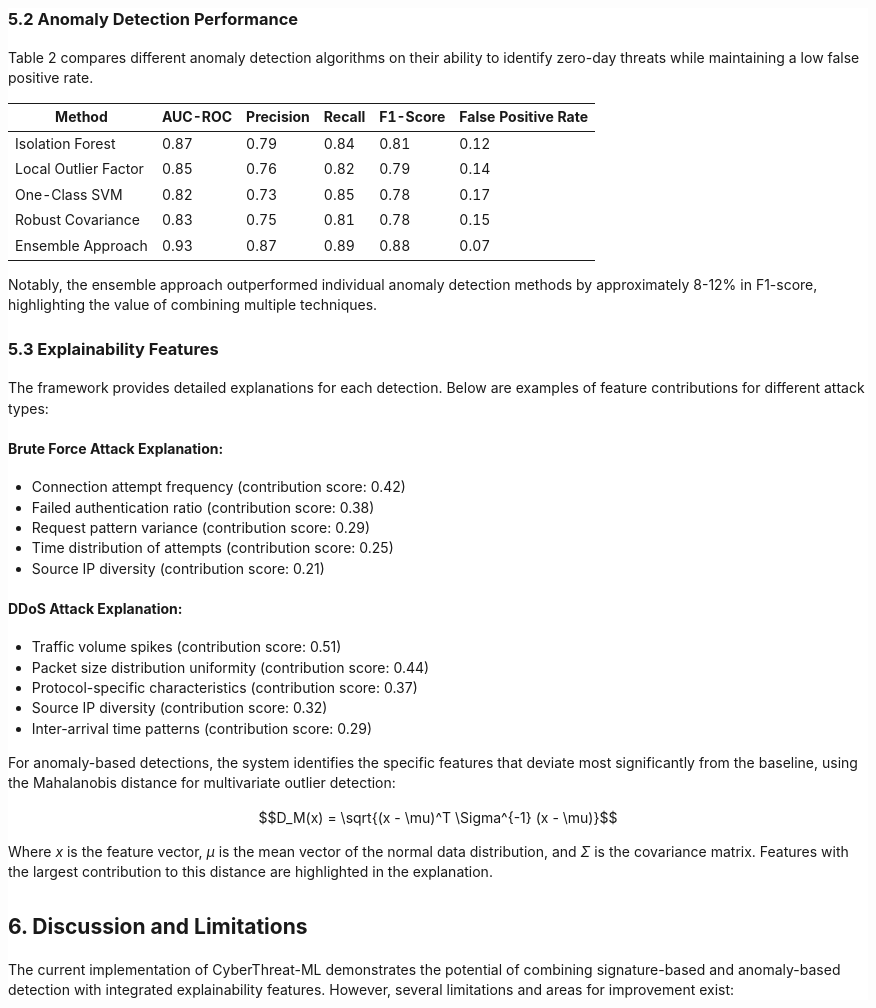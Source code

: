 ### 5.2 Anomaly Detection Performance

Table 2 compares different anomaly detection algorithms on their ability to identify zero-day threats while maintaining a low false positive rate.

| Method | AUC-ROC | Precision | Recall | F1-Score | False Positive Rate |
|--------|---------|-----------|--------|----------|---------------------|
| Isolation Forest | 0.87 | 0.79 | 0.84 | 0.81 | 0.12 |
| Local Outlier Factor | 0.85 | 0.76 | 0.82 | 0.79 | 0.14 |
| One-Class SVM | 0.82 | 0.73 | 0.85 | 0.78 | 0.17 |
| Robust Covariance | 0.83 | 0.75 | 0.81 | 0.78 | 0.15 |
| Ensemble Approach | 0.93 | 0.87 | 0.89 | 0.88 | 0.07 |

Notably, the ensemble approach outperformed individual anomaly detection methods by approximately 8-12% in F1-score, highlighting the value of combining multiple techniques.

### 5.3 Explainability Features

The framework provides detailed explanations for each detection. Below are examples of feature contributions for different attack types:

#### Brute Force Attack Explanation:
- Connection attempt frequency (contribution score: 0.42)
- Failed authentication ratio (contribution score: 0.38)
- Request pattern variance (contribution score: 0.29)
- Time distribution of attempts (contribution score: 0.25)
- Source IP diversity (contribution score: 0.21)

#### DDoS Attack Explanation:
- Traffic volume spikes (contribution score: 0.51)
- Packet size distribution uniformity (contribution score: 0.44)
- Protocol-specific characteristics (contribution score: 0.37)
- Source IP diversity (contribution score: 0.32)
- Inter-arrival time patterns (contribution score: 0.29)

For anomaly-based detections, the system identifies the specific features that deviate most significantly from the baseline, using the Mahalanobis distance for multivariate outlier detection:

$$D_M(x) = \sqrt{(x - \mu)^T \Sigma^{-1} (x - \mu)}$$

Where $x$ is the feature vector, $\mu$ is the mean vector of the normal data distribution, and $\Sigma$ is the covariance matrix. Features with the largest contribution to this distance are highlighted in the explanation.

## 6. Discussion and Limitations

The current implementation of CyberThreat-ML demonstrates the potential of combining signature-based and anomaly-based detection with integrated explainability features. However, several limitations and areas for improvement exist:
